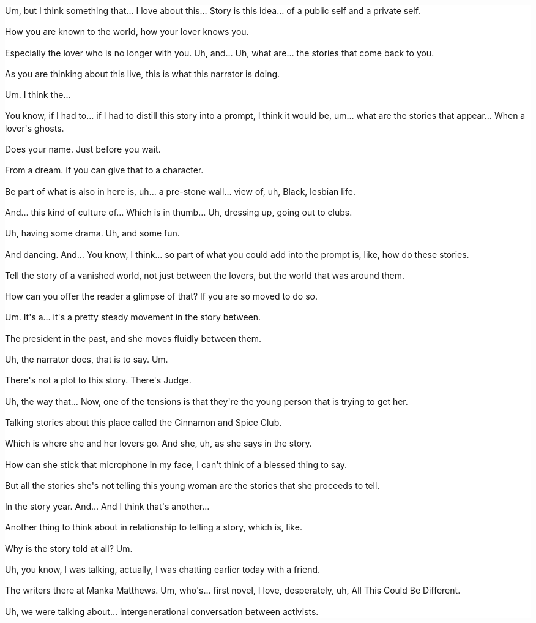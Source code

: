 Um, but I think something that… I love about this… Story is this idea… of a public self and a private self.

How you are known to the world, how your lover knows you.

Especially the lover who is no longer with you. Uh, and… Uh, what are… the stories that come back to you.

As you are thinking about this live, this is what this narrator is doing.

Um. I think the…

You know, if I had to… if I had to distill this story into a prompt, I think it would be, um… what are the stories that appear… When a lover's ghosts.

Does your name. Just before you wait.

From a dream. If you can give that to a character.

Be part of what is also in here is, uh… a pre-stone wall… view of, uh, Black, lesbian life.

And… this kind of culture of… Which is in thumb… Uh, dressing up, going out to clubs.

Uh, having some drama. Uh, and some fun.

And dancing. And… You know, I think… so part of what you could add into the prompt is, like, how do these stories.

Tell the story of a vanished world, not just between the lovers, but the world that was around them.

How can you offer the reader a glimpse of that? If you are so moved to do so.

Um. It's a… it's a pretty steady movement in the story between.

The president in the past, and she moves fluidly between them.

Uh, the narrator does, that is to say. Um.

There's not a plot to this story. There's Judge.

Uh, the way that… Now, one of the tensions is that they're the young person that is trying to get her.

Talking stories about this place called the Cinnamon and Spice Club.

Which is where she and her lovers go. And she, uh, as she says in the story.

How can she stick that microphone in my face, I can't think of a blessed thing to say.

But all the stories she's not telling this young woman are the stories that she proceeds to tell.

In the story year. And… And I think that's another…

Another thing to think about in relationship to telling a story, which is, like.

Why is the story told at all? Um.

Uh, you know, I was talking, actually, I was chatting earlier today with a friend.

The writers there at Manka Matthews. Um, who's… first novel, I love, desperately, uh, All This Could Be Different.

Uh, we were talking about… intergenerational conversation between activists.
